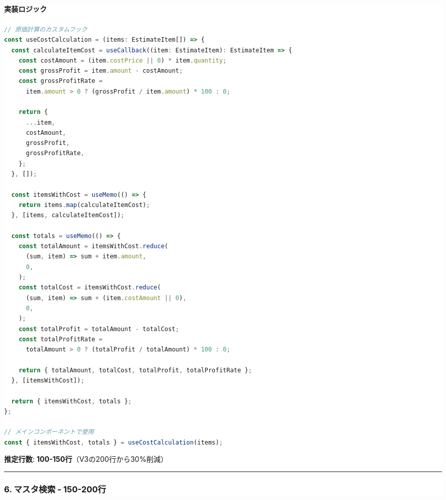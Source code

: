 #### 実装ロジック

```typescript
// 原価計算のカスタムフック
const useCostCalculation = (items: EstimateItem[]) => {
  const calculateItemCost = useCallback((item: EstimateItem): EstimateItem => {
    const costAmount = (item.costPrice || 0) * item.quantity;
    const grossProfit = item.amount - costAmount;
    const grossProfitRate =
      item.amount > 0 ? (grossProfit / item.amount) * 100 : 0;

    return {
      ...item,
      costAmount,
      grossProfit,
      grossProfitRate,
    };
  }, []);

  const itemsWithCost = useMemo(() => {
    return items.map(calculateItemCost);
  }, [items, calculateItemCost]);

  const totals = useMemo(() => {
    const totalAmount = itemsWithCost.reduce(
      (sum, item) => sum + item.amount,
      0,
    );
    const totalCost = itemsWithCost.reduce(
      (sum, item) => sum + (item.costAmount || 0),
      0,
    );
    const totalProfit = totalAmount - totalCost;
    const totalProfitRate =
      totalAmount > 0 ? (totalProfit / totalAmount) * 100 : 0;

    return { totalAmount, totalCost, totalProfit, totalProfitRate };
  }, [itemsWithCost]);

  return { itemsWithCost, totals };
};

// メインコンポーネントで使用
const { itemsWithCost, totals } = useCostCalculation(items);
```

**推定行数**: **100-150行**（V3の200行から30%削減）

---

### 6. マスタ検索 - 150-200行
